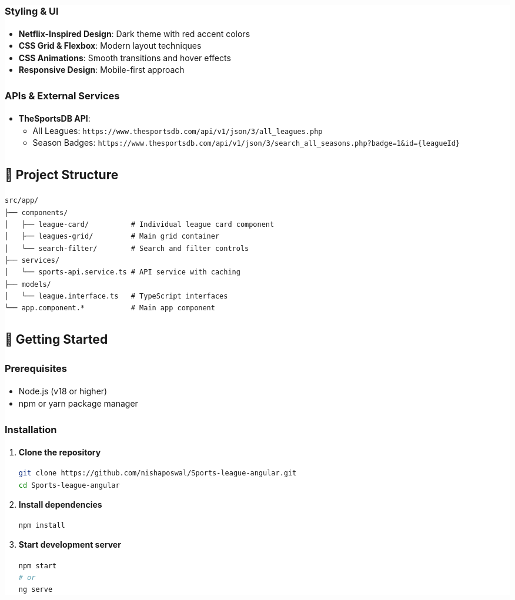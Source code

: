 ### Styling & UI
- **Netflix-Inspired Design**: Dark theme with red accent colors
- **CSS Grid & Flexbox**: Modern layout techniques
- **CSS Animations**: Smooth transitions and hover effects
- **Responsive Design**: Mobile-first approach

### APIs & External Services
- **TheSportsDB API**: 
  - All Leagues: `https://www.thesportsdb.com/api/v1/json/3/all_leagues.php`
  - Season Badges: `https://www.thesportsdb.com/api/v1/json/3/search_all_seasons.php?badge=1&id={leagueId}`

## 📁 Project Structure

```
src/app/
├── components/
│   ├── league-card/          # Individual league card component
│   ├── leagues-grid/         # Main grid container
│   └── search-filter/        # Search and filter controls
├── services/
│   └── sports-api.service.ts # API service with caching
├── models/
│   └── league.interface.ts   # TypeScript interfaces
└── app.component.*           # Main app component
```

## 🚀 Getting Started

### Prerequisites
- Node.js (v18 or higher)
- npm or yarn package manager

### Installation

1. **Clone the repository**
   ```bash
   git clone https://github.com/nishaposwal/Sports-league-angular.git
   cd Sports-league-angular
   ```

2. **Install dependencies**
   ```bash
   npm install
   ```

3. **Start development server**
   ```bash
   npm start
   # or
   ng serve
   ```
